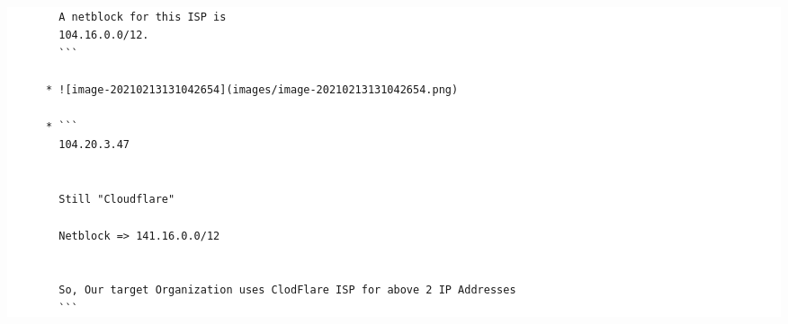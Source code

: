             A netblock for this ISP is
            104.16.0.0/12.
            ```

          * ![image-20210213131042654](images/image-20210213131042654.png)

          * ```
            104.20.3.47
            
            
            Still "Cloudflare"
            
            Netblock => 141.16.0.0/12
            
            
            So, Our target Organization uses ClodFlare ISP for above 2 IP Addresses
            ```
